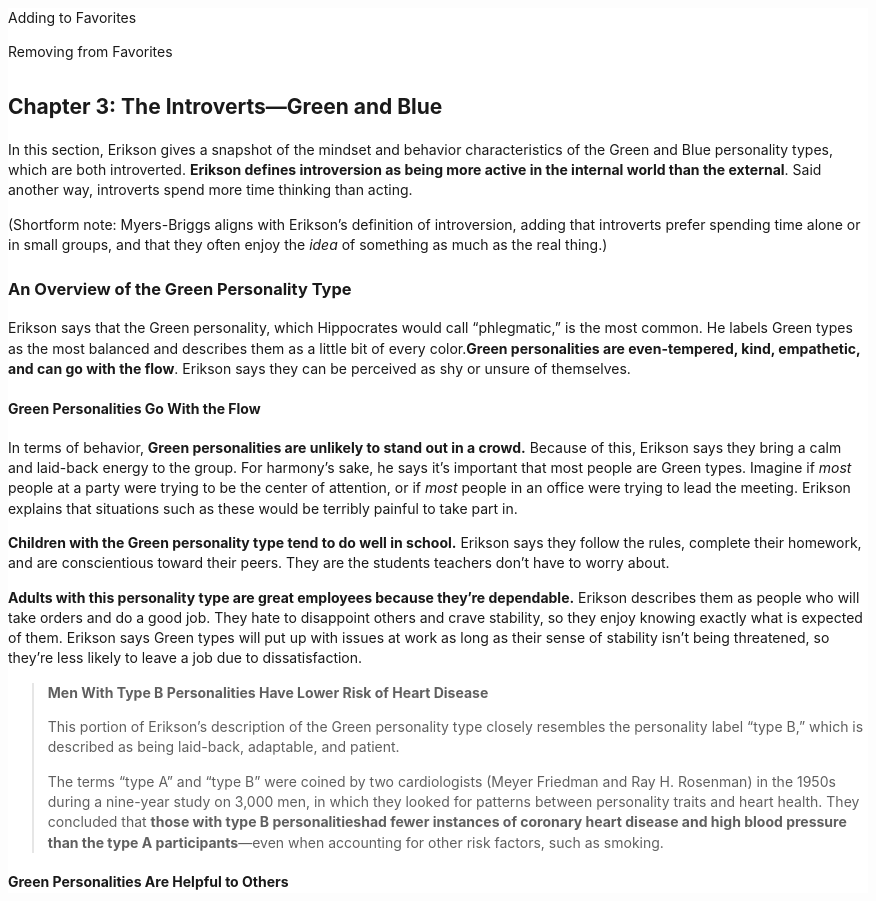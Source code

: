 

Adding to Favorites 

Removing from Favorites 

## Chapter 3: The Introverts—Green and Blue

In this section, Erikson gives a snapshot of the mindset and behavior characteristics of the Green and Blue personality types, which are both introverted. **Erikson defines introversion as being more active in the internal world than the external**. Said another way, introverts spend more time thinking than acting.

(Shortform note: Myers-Briggs aligns with Erikson’s definition of introversion, adding that introverts prefer spending time alone or in small groups, and that they often enjoy the _idea_ of something as much as the real thing.)

### An Overview of the Green Personality Type

Erikson says that the Green personality, which Hippocrates would call “phlegmatic,” is the most common. He labels Green types as the most balanced and describes them as a little bit of every color.**Green personalities are even-tempered, kind, empathetic, and can go with the flow**. Erikson says they can be perceived as shy or unsure of themselves.

#### Green Personalities Go With the Flow

In terms of behavior, **Green personalities are unlikely to stand out in a crowd.** Because of this, Erikson says they bring a calm and laid-back energy to the group. For harmony’s sake, he says it’s important that most people are Green types. Imagine if _most_ people at a party were trying to be the center of attention, or if _most_ people in an office were trying to lead the meeting. Erikson explains that situations such as these would be terribly painful to take part in.

**Children with the Green personality type tend to do well in school.** Erikson says they follow the rules, complete their homework, and are conscientious toward their peers. They are the students teachers don’t have to worry about.

**Adults with this personality type are great employees because they’re dependable.** Erikson describes them as people who will take orders and do a good job. They hate to disappoint others and crave stability, so they enjoy knowing exactly what is expected of them. Erikson says Green types will put up with issues at work as long as their sense of stability isn’t being threatened, so they’re less likely to leave a job due to dissatisfaction.

> **Men With Type B Personalities Have Lower Risk of Heart Disease**
> 
> This portion of Erikson’s description of the Green personality type closely resembles the personality label “type B,” which is described as being laid-back, adaptable, and patient.
> 
> The terms “type A” and “type B” were coined by two cardiologists (Meyer Friedman and Ray H. Rosenman) in the 1950s during a nine-year study on 3,000 men, in which they looked for patterns between personality traits and heart health. They concluded that **those with type B personalitieshad fewer instances of coronary heart disease and high blood pressure than the type A participants**—even when accounting for other risk factors, such as smoking.

#### Green Personalities Are Helpful to Others
